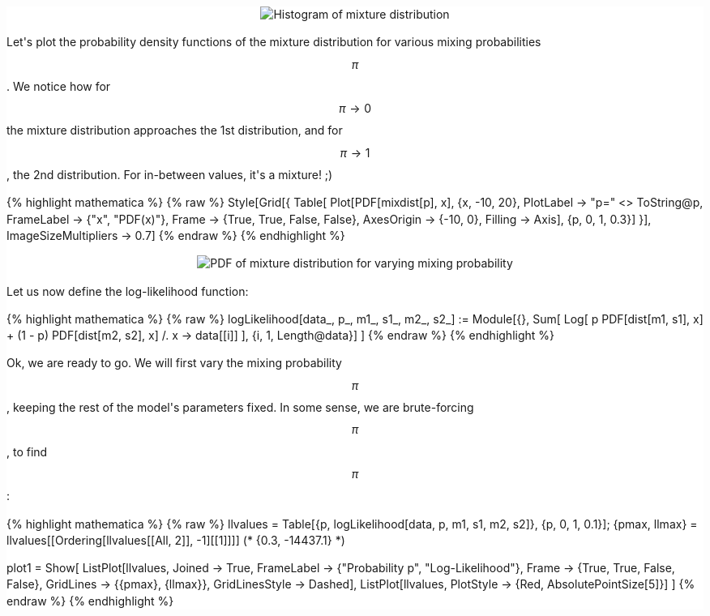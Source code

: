 <p align="center">
 <img style="width: 50%; height: 50%" src="{{ site.url }}/images/em_algorithm/histogram.png" alt="Histogram of mixture distribution">
</p>

Let's plot the probability density functions of the mixture distribution for various mixing probabilities $$\pi$$. We notice how for $$\pi\to 0$$ the mixture distribution approaches the 1st distribution, and for $$\pi\to 1$$, the 2nd distribution. For in-between values, it's a mixture! ;)

{% highlight mathematica %}
{% raw %}
Style[Grid[{
   Table[
    Plot[PDF[mixdist[p], x], {x, -10, 20}, 
     PlotLabel -> "p=" <> ToString@p,
     FrameLabel -> {"x", "PDF(x)"}, 
     Frame -> {True, True, False, False},
     AxesOrigin -> {-10, 0}, Filling -> Axis],
    {p, 0, 1, 0.3}]
   }],
 ImageSizeMultipliers -> 0.7]
{% endraw %}
{% endhighlight %}

<p align="center">
 <img style="width: 100%; height: 100%" src="{{ site.url }}/images/em_algorithm/varying_mixing_prob.png" alt="PDF of mixture distribution for varying mixing probability">
</p>

Let us now define the log-likelihood function:

{% highlight mathematica %}
{% raw %}
logLikelihood[data_, p_, m1_, s1_, m2_, s2_] :=
 Module[{},
  Sum[
   Log[
    p PDF[dist[m1, s1], x] + (1 - p) PDF[dist[m2, s2], x] /. 
     x -> data[[i]]
    ],
   {i, 1, Length@data}]
  ]
  {% endraw %}
{% endhighlight %}

Ok, we are ready to go. We will first vary the mixing probability $$\pi$$, keeping the rest of the model's parameters fixed. In some sense, we are brute-forcing $$\pi$$, to find $$\pi$$:

{% highlight mathematica %}
{% raw %}
llvalues = 
  Table[{p, logLikelihood[data, p, m1, s1, m2, s2]}, {p, 0, 1, 0.1}];
{pmax, llmax} = 
 llvalues[[Ordering[llvalues[[All, 2]], -1][[1]]]]
(* {0.3, -14437.1} *)

plot1 =
 Show[
  ListPlot[llvalues, Joined -> True, 
   FrameLabel -> {"Probability p", "Log-Likelihood"}, 
   Frame -> {True, True, False, False}, 
   GridLines -> {{pmax}, {llmax}}, GridLinesStyle -> Dashed],
  ListPlot[llvalues, PlotStyle -> {Red, AbsolutePointSize[5]}]
  ]
{% endraw %}
{% endhighlight %}
